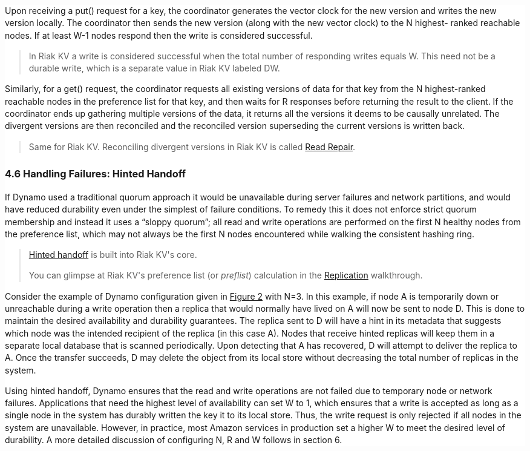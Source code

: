 Upon receiving a put() request for a key, the coordinator generates the vector
clock for the new version and writes the new version locally. The coordinator
then sends the new version (along with the new vector clock) to the N highest-
ranked reachable nodes. If at least W-1 nodes respond then the write is
considered successful.

> In Riak KV a write is considered successful when the total number of
> responding writes equals W. This need not be a durable write, which is a
> separate value in Riak KV labeled DW.

Similarly, for a get() request, the coordinator requests all existing versions
of data for that key from the N highest-ranked reachable nodes in the preference
list for that key, and then waits for R responses before returning the result to
the client. If the coordinator ends up gathering multiple versions of the data,
it returns all the versions it deems to be causally unrelated. The divergent
versions are then reconciled and the reconciled version superseding the current
versions is written back.

> Same for Riak KV. Reconciling divergent versions in Riak KV is called
> [Read Repair]({{<baseurl>}}riak/kv/2.9.1/learn/concepts/replication/#read-repair).


### 4.6 Handling Failures: Hinted Handoff

If Dynamo used a traditional quorum approach it would be unavailable during
server failures and network partitions, and would have reduced durability even
under the simplest of failure conditions. To remedy this it does not enforce
strict quorum membership and instead it uses a “sloppy quorum”; all read and
write operations are performed on the first N healthy nodes from the preference
list, which may not always be the first N nodes encountered while walking the
consistent hashing ring.

> [Hinted handoff] is built into Riak KV's core.
>
> You can glimpse at Riak KV's preference list (or *preflist*) calculation in
> the [Replication] walkthrough.

[Hinted handoff]: {{<baseurl>}}riak/kv/2.9.1/learn/glossary/#hinted-handoff
[Replication]: {{<baseurl>}}riak/kv/2.9.1/developing/usage/replication/

Consider the example of Dynamo configuration given in <a href="#figure-2">Figure
2</a> with N=3. In this example, if node A is temporarily down or unreachable
during a write operation then a replica that would normally have lived on A will
now be sent to node D. This is done to maintain the desired availability and
durability guarantees. The replica sent to D will have a hint in its metadata
that suggests which node was the intended recipient of the replica (in this case
A). Nodes that receive hinted replicas will keep them in a separate local
database that is scanned periodically. Upon detecting that A has recovered, D
will attempt to deliver the replica to A. Once the transfer succeeds, D may
delete the object from its local store without decreasing the total number of
replicas in the system.

Using hinted handoff, Dynamo ensures that the read and write operations are not
failed due to temporary node or network failures. Applications that need the
highest level of availability can set W to 1, which ensures that a write is
accepted as long as a single node in the system has durably written the key it
to its local store. Thus, the write request is only rejected if all nodes in the
system are unavailable. However, in practice, most Amazon services in production
set a higher W to meet the desired level of durability. A more detailed
discussion of configuring N, R and W follows in section 6.


[Consistent Hashing]: {{<baseurl>}}riak/kv/2.9.1/learn/glossary/#consistent-hashing
[Gossip Protocol]: {{<baseurl>}}riak/kv/2.9.1/learn/glossary/#gossiping
[HTTP API]: {{<baseurl>}}riak/kv/2.9.1/developing/api/http/
[Protocol Buffers API]: {{<baseurl>}}riak/kv/2.9.1/developing/api/protocol-buffers/
[Further Reading on Partitioning in Riak KV]: {{<baseurl>}}riak/kv/2.9.1/learn/concepts/clusters/
[All about the Riak KV Ring]: {{<baseurl>}}riak/kv/2.9.1/learn/concepts/clusters/#the-ring
[Multi Datacenter Replication]: {{<baseurl>}}riak/kv/2.9.1/using/reference/v3-multi-datacenter/architecture/
[Riak KV Enterprise Edition]: http://basho.com/products/riak-kv/
[Adding and Removing Nodes]: {{<baseurl>}}riak/kv/2.9.1/using/cluster-operations/adding-removing-nodes/
[Failure Scenarios]: {{<baseurl>}}riak/kv/2.9.1/learn/concepts/eventual-consistency/
[riak-admin command-line tool]: {{<baseurl>}}riak/kv/2.9.1/using/admin/riak-admin/
[gossiping]: {{<baseurl>}}riak/kv/2.9.1/learn/glossary/#gossiping
[The Node Join Process]: {{<baseurl>}}riak/kv/2.9.1/using/cluster-operations/adding-removing-nodes/#joining-nodes-to-form-a-cluster
[riak_core]: http://github.com/basho/riak_core
[Riak KV]: http://github.com/basho/riak_kv
[backend options]: {{<baseurl>}}riak/kv/2.9.1/setup/planning/backend/
[Bitcask]: {{<baseurl>}}riak/kv/2.9.1/setup/planning/backend/bitcask/
[LevelDB]: {{<baseurl>}}riak/kv/2.9.1/setup/planning/backend/leveldb/
[Memory]: {{<baseurl>}}riak/kv/2.9.1/setup/planning/backend/memory/
[secondary indexes]: {{<baseurl>}}riak/kv/2.9.1/developing/usage/secondary-indexes/
[Read Repair]: {{<baseurl>}}riak/kv/2.9.1/learn/concepts/replication/#read-repair
[Basho Bench]: {{<baseurl>}}riak/kv/2.9.1/using/performance/benchmarking/
[Statebox]: https://github.com/mochi/statebox_riak
[CRDTs]: {{<baseurl>}}riak/kv/2.9.1/developing/data-types/
[partitioning]: {{<baseurl>}}riak/kv/2.9.1/learn/concepts/replication/#understanding-replication-by-example
[The Node Join Process]: {{<baseurl>}}riak/kv/2.9.1/using/cluster-operations/adding-removing-nodes/#joining-nodes-to-form-a-cluster
[Replacing a Node]: {{<baseurl>}}riak/kv/2.9.1/using/cluster-operations/replacing-node/
[Load Balancing]: {{<baseurl>}}riak/kv/2.9.1/configuring/load-balancing-proxy/
[client libraries]: {{<baseurl>}}riak/kv/2.9.1/developing/client-libraries/
[Basho Bench]: {{<baseurl>}}riak/kv/2.9.1/using/performance/benchmarking/
[documentation]: https://docs.basho.com